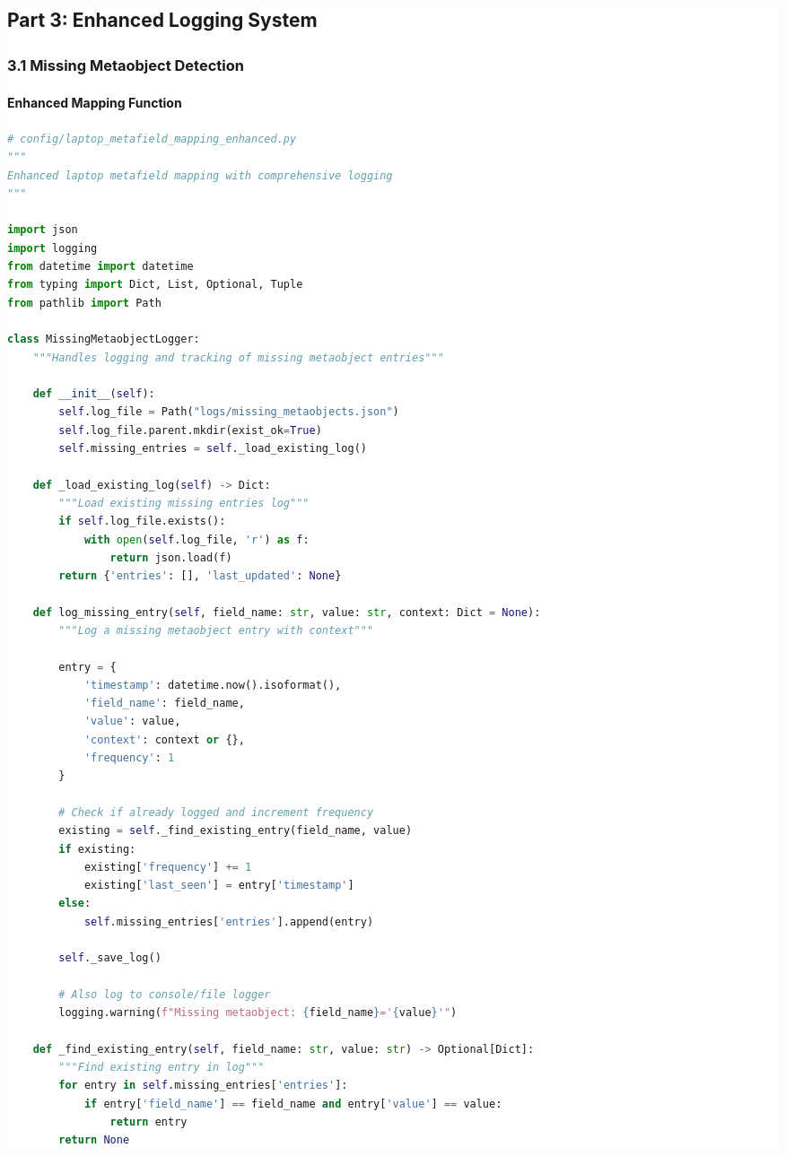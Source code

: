 
## Part 3: Enhanced Logging System

### 3.1 Missing Metaobject Detection

#### Enhanced Mapping Function
```python
# config/laptop_metafield_mapping_enhanced.py
"""
Enhanced laptop metafield mapping with comprehensive logging
"""

import json
import logging
from datetime import datetime
from typing import Dict, List, Optional, Tuple
from pathlib import Path

class MissingMetaobjectLogger:
    """Handles logging and tracking of missing metaobject entries"""
    
    def __init__(self):
        self.log_file = Path("logs/missing_metaobjects.json")
        self.log_file.parent.mkdir(exist_ok=True)
        self.missing_entries = self._load_existing_log()
    
    def _load_existing_log(self) -> Dict:
        """Load existing missing entries log"""
        if self.log_file.exists():
            with open(self.log_file, 'r') as f:
                return json.load(f)
        return {'entries': [], 'last_updated': None}
    
    def log_missing_entry(self, field_name: str, value: str, context: Dict = None):
        """Log a missing metaobject entry with context"""
        
        entry = {
            'timestamp': datetime.now().isoformat(),
            'field_name': field_name,
            'value': value,
            'context': context or {},
            'frequency': 1
        }
        
        # Check if already logged and increment frequency
        existing = self._find_existing_entry(field_name, value)
        if existing:
            existing['frequency'] += 1
            existing['last_seen'] = entry['timestamp']
        else:
            self.missing_entries['entries'].append(entry)
        
        self._save_log()
        
        # Also log to console/file logger
        logging.warning(f"Missing metaobject: {field_name}='{value}'")
    
    def _find_existing_entry(self, field_name: str, value: str) -> Optional[Dict]:
        """Find existing entry in log"""
        for entry in self.missing_entries['entries']:
            if entry['field_name'] == field_name and entry['value'] == value:
                return entry
        return None
```